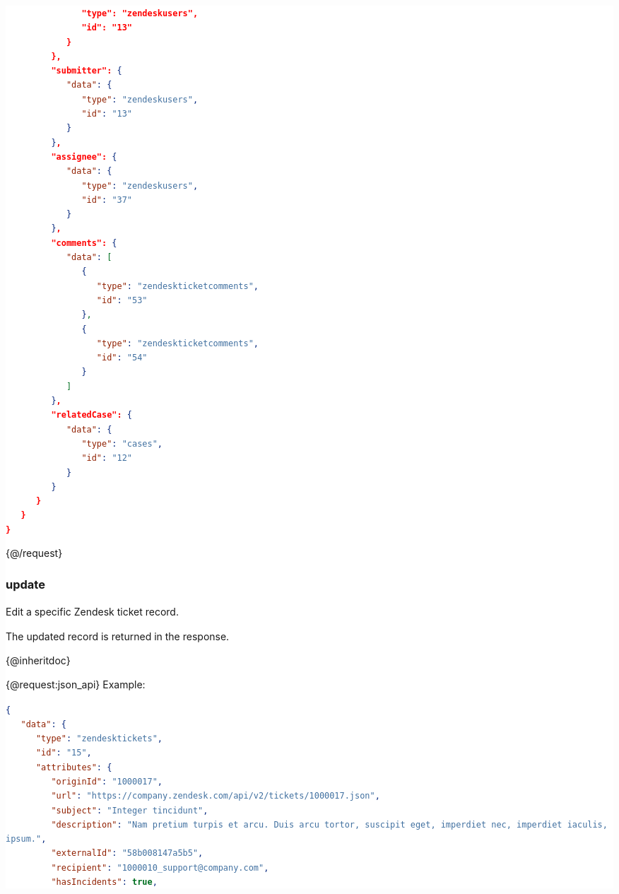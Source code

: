 ```JSON
               "type": "zendeskusers",
               "id": "13"
            }
         },
         "submitter": {
            "data": {
               "type": "zendeskusers",
               "id": "13"
            }
         },
         "assignee": {
            "data": {
               "type": "zendeskusers",
               "id": "37"
            }
         },
         "comments": {
            "data": [
               {
                  "type": "zendeskticketcomments",
                  "id": "53"
               },
               {
                  "type": "zendeskticketcomments",
                  "id": "54"
               }
            ]
         },
         "relatedCase": {
            "data": {
               "type": "cases",
               "id": "12"
            }
         }
      }
   }
}
```
{@/request}

### update

Edit a specific Zendesk ticket record.

The updated record is returned in the response.

{@inheritdoc}

{@request:json_api}
Example:

```JSON
{
   "data": {
      "type": "zendesktickets",
      "id": "15",
      "attributes": {
         "originId": "1000017",
         "url": "https://company.zendesk.com/api/v2/tickets/1000017.json",
         "subject": "Integer tincidunt",
         "description": "Nam pretium turpis et arcu. Duis arcu tortor, suscipit eget, imperdiet nec, imperdiet iaculis, ipsum.",
         "externalId": "58b008147a5b5",
         "recipient": "1000010_support@company.com",
         "hasIncidents": true,
```